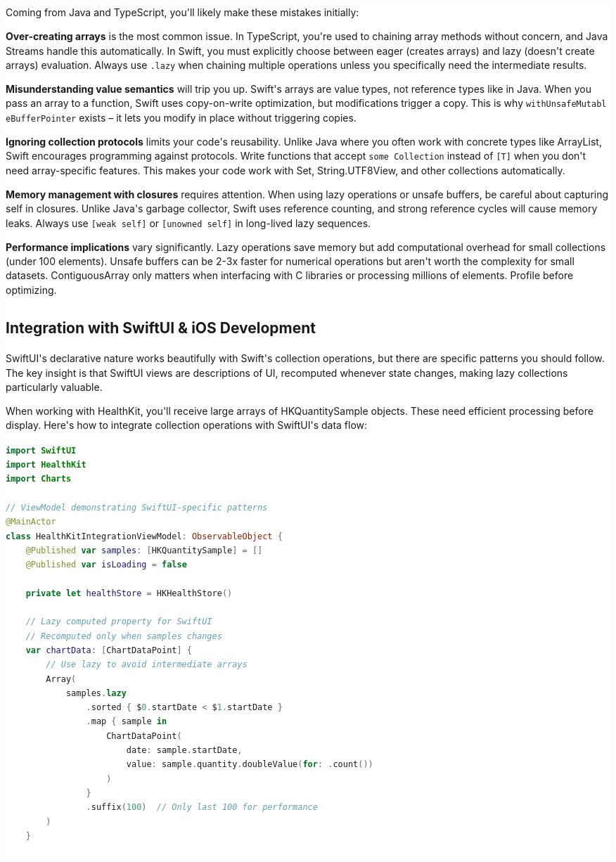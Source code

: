 Coming from Java and TypeScript, you'll likely make these mistakes initially:

**Over-creating arrays** is the most common issue. In TypeScript, you're used to chaining array methods without concern, and Java Streams handle this automatically. In Swift, you must explicitly choose between eager (creates arrays) and lazy (doesn't create arrays) evaluation. Always use `.lazy` when chaining multiple operations unless you specifically need the intermediate results.

**Misunderstanding value semantics** will trip you up. Swift's arrays are value types, not reference types like in Java. When you pass an array to a function, Swift uses copy-on-write optimization, but modifications trigger a copy. This is why `withUnsafeMutableBufferPointer` exists – it lets you modify in place without triggering copies.

**Ignoring collection protocols** limits your code's reusability. Unlike Java where you often work with concrete types like ArrayList, Swift encourages programming against protocols. Write functions that accept `some Collection` instead of `[T]` when you don't need array-specific features. This makes your code work with Set, String.UTF8View, and other collections automatically.

**Memory management with closures** requires attention. When using lazy operations or unsafe buffers, be careful about capturing self in closures. Unlike Java's garbage collector, Swift uses reference counting, and strong reference cycles will cause memory leaks. Always use `[weak self]` or `[unowned self]` in long-lived lazy sequences.

**Performance implications** vary significantly. Lazy operations save memory but add computational overhead for small collections (under 100 elements). Unsafe buffers can be 2-3x faster for numerical operations but aren't worth the complexity for small datasets. ContiguousArray only matters when interfacing with C libraries or processing millions of elements. Profile before optimizing.

## Integration with SwiftUI & iOS Development

SwiftUI's declarative nature works beautifully with Swift's collection operations, but there are specific patterns you should follow. The key insight is that SwiftUI views are descriptions of UI, recomputed whenever state changes, making lazy collections particularly valuable.

When working with HealthKit, you'll receive large arrays of HKQuantitySample objects. These need efficient processing before display. Here's how to integrate collection operations with SwiftUI's data flow:

```swift
import SwiftUI
import HealthKit
import Charts

// ViewModel demonstrating SwiftUI-specific patterns
@MainActor
class HealthKitIntegrationViewModel: ObservableObject {
    @Published var samples: [HKQuantitySample] = []
    @Published var isLoading = false
    
    private let healthStore = HKHealthStore()
    
    // Lazy computed property for SwiftUI
    // Recomputed only when samples changes
    var chartData: [ChartDataPoint] {
        // Use lazy to avoid intermediate arrays
        Array(
            samples.lazy
                .sorted { $0.startDate < $1.startDate }
                .map { sample in
                    ChartDataPoint(
                        date: sample.startDate,
                        value: sample.quantity.doubleValue(for: .count())
                    )
                }
                .suffix(100)  // Only last 100 for performance
        )
    }
    
```